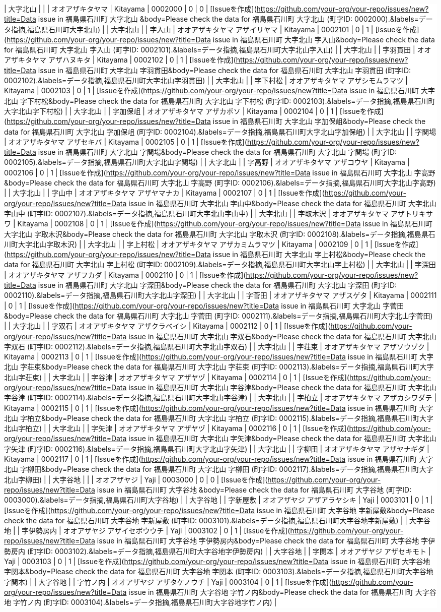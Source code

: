 | 大字北山 |  |  | オオアザキタヤマ   | Kitayama | 0002000 | 0 | 0 | [Issueを作成](https://github.com/your-org/your-repo/issues/new?title=Data issue in 福島県石川町 大字北山  &body=Please check the data for 福島県石川町 大字北山   (町字ID: 0002000).&labels=データ指摘,福島県石川町大字北山) |
| 大字北山 |  | 字入山 | オオアザキタヤマ  アザイリヤマ | Kitayama | 0002101 | 0 | 1 | [Issueを作成](https://github.com/your-org/your-repo/issues/new?title=Data issue in 福島県石川町 大字北山  字入山&body=Please check the data for 福島県石川町 大字北山  字入山 (町字ID: 0002101).&labels=データ指摘,福島県石川町大字北山字入山) |
| 大字北山 |  | 字羽貫田 | オオアザキタヤマ  アザハヌキタ | Kitayama | 0002102 | 0 | 1 | [Issueを作成](https://github.com/your-org/your-repo/issues/new?title=Data issue in 福島県石川町 大字北山  字羽貫田&body=Please check the data for 福島県石川町 大字北山  字羽貫田 (町字ID: 0002102).&labels=データ指摘,福島県石川町大字北山字羽貫田) |
| 大字北山 |  | 字下村松 | オオアザキタヤマ  アザシモムラマツ | Kitayama | 0002103 | 0 | 1 | [Issueを作成](https://github.com/your-org/your-repo/issues/new?title=Data issue in 福島県石川町 大字北山  字下村松&body=Please check the data for 福島県石川町 大字北山  字下村松 (町字ID: 0002103).&labels=データ指摘,福島県石川町大字北山字下村松) |
| 大字北山 |  | 字加保岨 | オオアザキタヤマ  アザカボソ | Kitayama | 0002104 | 0 | 1 | [Issueを作成](https://github.com/your-org/your-repo/issues/new?title=Data issue in 福島県石川町 大字北山  字加保岨&body=Please check the data for 福島県石川町 大字北山  字加保岨 (町字ID: 0002104).&labels=データ指摘,福島県石川町大字北山字加保岨) |
| 大字北山 |  | 字関場 | オオアザキタヤマ  アザセキバ | Kitayama | 0002105 | 0 | 1 | [Issueを作成](https://github.com/your-org/your-repo/issues/new?title=Data issue in 福島県石川町 大字北山  字関場&body=Please check the data for 福島県石川町 大字北山  字関場 (町字ID: 0002105).&labels=データ指摘,福島県石川町大字北山字関場) |
| 大字北山 |  | 字高野 | オオアザキタヤマ  アザコウヤ | Kitayama | 0002106 | 0 | 1 | [Issueを作成](https://github.com/your-org/your-repo/issues/new?title=Data issue in 福島県石川町 大字北山  字高野&body=Please check the data for 福島県石川町 大字北山  字高野 (町字ID: 0002106).&labels=データ指摘,福島県石川町大字北山字高野) |
| 大字北山 |  | 字山中 | オオアザキタヤマ  アザヤマナカ | Kitayama | 0002107 | 0 | 1 | [Issueを作成](https://github.com/your-org/your-repo/issues/new?title=Data issue in 福島県石川町 大字北山  字山中&body=Please check the data for 福島県石川町 大字北山  字山中 (町字ID: 0002107).&labels=データ指摘,福島県石川町大字北山字山中) |
| 大字北山 |  | 字取木沢 | オオアザキタヤマ  アザトリキサワ | Kitayama | 0002108 | 0 | 1 | [Issueを作成](https://github.com/your-org/your-repo/issues/new?title=Data issue in 福島県石川町 大字北山  字取木沢&body=Please check the data for 福島県石川町 大字北山  字取木沢 (町字ID: 0002108).&labels=データ指摘,福島県石川町大字北山字取木沢) |
| 大字北山 |  | 字上村松 | オオアザキタヤマ  アザカミムラマツ | Kitayama | 0002109 | 0 | 1 | [Issueを作成](https://github.com/your-org/your-repo/issues/new?title=Data issue in 福島県石川町 大字北山  字上村松&body=Please check the data for 福島県石川町 大字北山  字上村松 (町字ID: 0002109).&labels=データ指摘,福島県石川町大字北山字上村松) |
| 大字北山 |  | 字深田 | オオアザキタヤマ  アザフカダ | Kitayama | 0002110 | 0 | 1 | [Issueを作成](https://github.com/your-org/your-repo/issues/new?title=Data issue in 福島県石川町 大字北山  字深田&body=Please check the data for 福島県石川町 大字北山  字深田 (町字ID: 0002110).&labels=データ指摘,福島県石川町大字北山字深田) |
| 大字北山 |  | 字菅田 | オオアザキタヤマ  アザスゲタ | Kitayama | 0002111 | 0 | 1 | [Issueを作成](https://github.com/your-org/your-repo/issues/new?title=Data issue in 福島県石川町 大字北山  字菅田&body=Please check the data for 福島県石川町 大字北山  字菅田 (町字ID: 0002111).&labels=データ指摘,福島県石川町大字北山字菅田) |
| 大字北山 |  | 字双石 | オオアザキタヤマ  アザクラベイシ | Kitayama | 0002112 | 0 | 1 | [Issueを作成](https://github.com/your-org/your-repo/issues/new?title=Data issue in 福島県石川町 大字北山  字双石&body=Please check the data for 福島県石川町 大字北山  字双石 (町字ID: 0002112).&labels=データ指摘,福島県石川町大字北山字双石) |
| 大字北山 |  | 字荘束 | オオアザキタヤマ  アザソウゾク | Kitayama | 0002113 | 0 | 1 | [Issueを作成](https://github.com/your-org/your-repo/issues/new?title=Data issue in 福島県石川町 大字北山  字荘束&body=Please check the data for 福島県石川町 大字北山  字荘束 (町字ID: 0002113).&labels=データ指摘,福島県石川町大字北山字荘束) |
| 大字北山 |  | 字谷津 | オオアザキタヤマ  アザヤヅ | Kitayama | 0002114 | 0 | 1 | [Issueを作成](https://github.com/your-org/your-repo/issues/new?title=Data issue in 福島県石川町 大字北山  字谷津&body=Please check the data for 福島県石川町 大字北山  字谷津 (町字ID: 0002114).&labels=データ指摘,福島県石川町大字北山字谷津) |
| 大字北山 |  | 字柏立 | オオアザキタヤマ  アザカシワダテ | Kitayama | 0002115 | 0 | 1 | [Issueを作成](https://github.com/your-org/your-repo/issues/new?title=Data issue in 福島県石川町 大字北山  字柏立&body=Please check the data for 福島県石川町 大字北山  字柏立 (町字ID: 0002115).&labels=データ指摘,福島県石川町大字北山字柏立) |
| 大字北山 |  | 字矢津 | オオアザキタヤマ  アザヤヅ | Kitayama | 0002116 | 0 | 1 | [Issueを作成](https://github.com/your-org/your-repo/issues/new?title=Data issue in 福島県石川町 大字北山  字矢津&body=Please check the data for 福島県石川町 大字北山  字矢津 (町字ID: 0002116).&labels=データ指摘,福島県石川町大字北山字矢津) |
| 大字北山 |  | 字柳田 | オオアザキタヤマ  アザヤナギダ | Kitayama | 0002117 | 0 | 1 | [Issueを作成](https://github.com/your-org/your-repo/issues/new?title=Data issue in 福島県石川町 大字北山  字柳田&body=Please check the data for 福島県石川町 大字北山  字柳田 (町字ID: 0002117).&labels=データ指摘,福島県石川町大字北山字柳田) |
| 大字谷地 |  |  | オオアザヤジ   | Yaji | 0003000 | 0 | 0 | [Issueを作成](https://github.com/your-org/your-repo/issues/new?title=Data issue in 福島県石川町 大字谷地  &body=Please check the data for 福島県石川町 大字谷地   (町字ID: 0003000).&labels=データ指摘,福島県石川町大字谷地) |
| 大字谷地 |  | 字新屋敷 | オオアザヤジ  アザアラヤシキ | Yaji | 0003101 | 0 | 1 | [Issueを作成](https://github.com/your-org/your-repo/issues/new?title=Data issue in 福島県石川町 大字谷地  字新屋敷&body=Please check the data for 福島県石川町 大字谷地  字新屋敷 (町字ID: 0003101).&labels=データ指摘,福島県石川町大字谷地字新屋敷) |
| 大字谷地 |  | 字伊勢房内 | オオアザヤジ  アザイセボウウチ | Yaji | 0003102 | 0 | 1 | [Issueを作成](https://github.com/your-org/your-repo/issues/new?title=Data issue in 福島県石川町 大字谷地  字伊勢房内&body=Please check the data for 福島県石川町 大字谷地  字伊勢房内 (町字ID: 0003102).&labels=データ指摘,福島県石川町大字谷地字伊勢房内) |
| 大字谷地 |  | 字関本 | オオアザヤジ  アザセキモト | Yaji | 0003103 | 0 | 1 | [Issueを作成](https://github.com/your-org/your-repo/issues/new?title=Data issue in 福島県石川町 大字谷地  字関本&body=Please check the data for 福島県石川町 大字谷地  字関本 (町字ID: 0003103).&labels=データ指摘,福島県石川町大字谷地字関本) |
| 大字谷地 |  | 字竹ノ内 | オオアザヤジ  アザタケノウチ | Yaji | 0003104 | 0 | 1 | [Issueを作成](https://github.com/your-org/your-repo/issues/new?title=Data issue in 福島県石川町 大字谷地  字竹ノ内&body=Please check the data for 福島県石川町 大字谷地  字竹ノ内 (町字ID: 0003104).&labels=データ指摘,福島県石川町大字谷地字竹ノ内) |